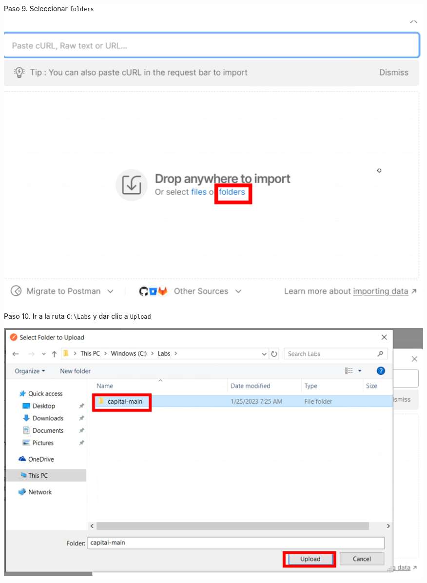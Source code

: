 Paso 9. Seleccionar `folders`

![cap5](../images/cap5_9.png)

Paso 10. Ir a la ruta `C:\Labs` y dar clic a `Upload`

![cap5](../images/cap5_10.png)
